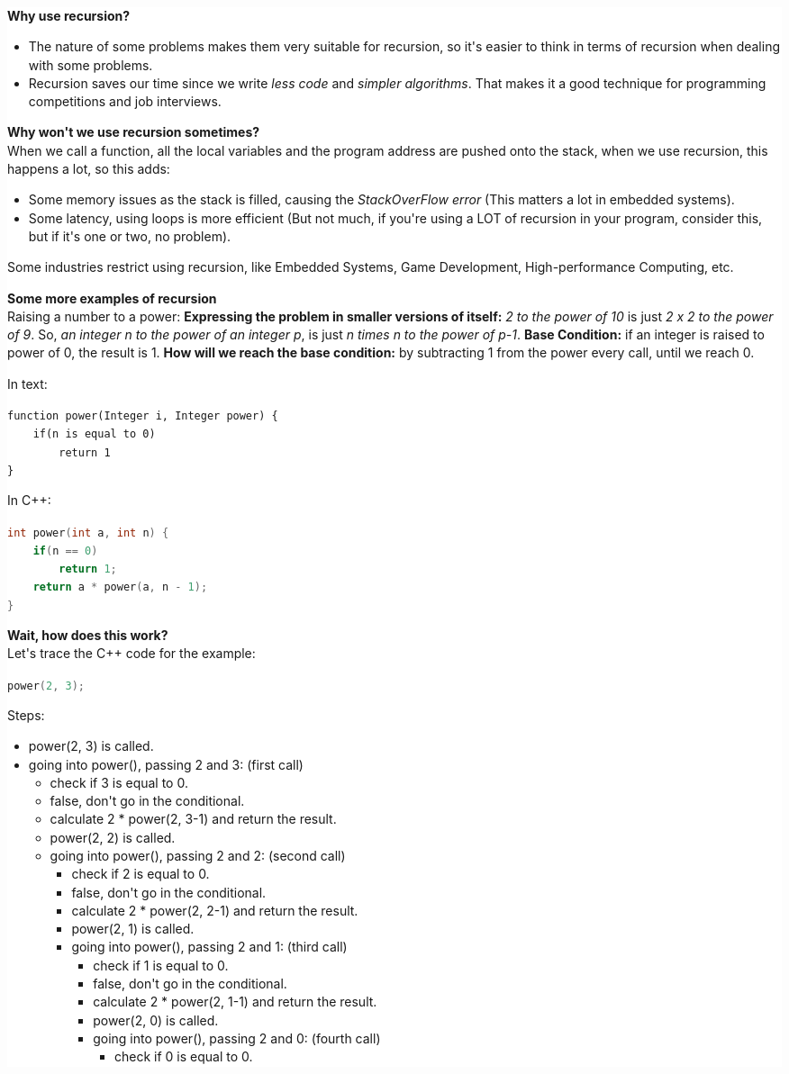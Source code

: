 **Why use recursion?** <br/>
- The nature of some problems makes them very suitable for recursion, so it's easier to think in terms of recursion when dealing with some problems.
- Recursion saves our time since we write *less code* and *simpler algorithms*. That makes it a good technique for programming competitions and job interviews.

**Why won't we use recursion sometimes?** <br/>
When we call a function, all the local variables and the program address are pushed onto the stack, when we use recursion, this happens a lot, so this adds:
- Some memory issues as the stack is filled, causing the *StackOverFlow error* (This matters a lot in embedded systems).
- Some latency, using loops is more efficient (But not much, if you're using a LOT of recursion in your program, consider this, but if it's one or two, no problem).

Some industries restrict using recursion, like Embedded Systems, Game Development, High-performance Computing, etc.

**Some more examples of recursion** <br/>
Raising a number to a power:
**Expressing the problem in smaller versions of itself:** *2 to the power of 10* is just *2 x 2 to the power of 9*. So, *an integer n to the power of an integer p*, is just *n times n to the power of p-1*. 
**Base Condition:** if an integer is raised to power of 0, the result is 1.
**How will we reach the base condition:** by subtracting 1 from the power every call, until we reach 0.

In text:
``` 
function power(Integer i, Integer power) {
    if(n is equal to 0)
        return 1
}
```

In C++:
``` C++
int power(int a, int n) {
    if(n == 0)
        return 1;
    return a * power(a, n - 1);
}
```

**Wait, how does this work?** <br/>
Let's trace the C++ code for the example:
``` C++
power(2, 3);
```
Steps:
- power(2, 3) is called. 
- going into power(), passing 2 and 3: (first call)
    + check if 3 is equal to 0.
    + false, don't go in the conditional.
    + calculate 2 * power(2, 3-1) and return the result.
    + power(2, 2) is called.
    + going into power(), passing 2 and 2: (second call)
        - check if 2 is equal to 0.
        - false, don't go in the conditional.
        - calculate 2 * power(2, 2-1) and return the result.
        - power(2, 1) is called.
        - going into power(), passing 2 and 1: (third call)
            + check if 1 is equal to 0.
            + false, don't go in the conditional.
            + calculate 2 * power(2, 1-1) and return the result.
            + power(2, 0) is called.
            + going into power(), passing 2 and 0: (fourth call)
                - check if 0 is equal to 0.